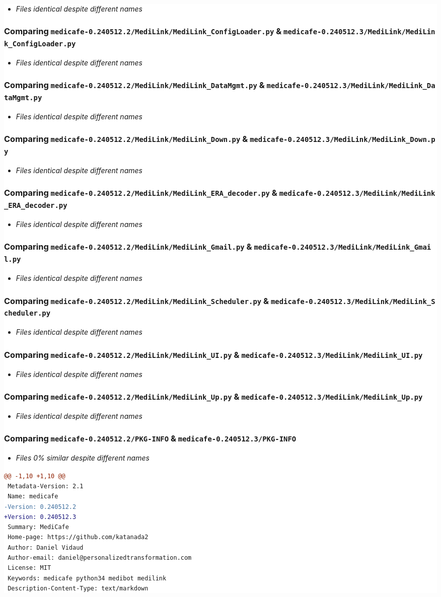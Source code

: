  * *Files identical despite different names*

### Comparing `medicafe-0.240512.2/MediLink/MediLink_ConfigLoader.py` & `medicafe-0.240512.3/MediLink/MediLink_ConfigLoader.py`

 * *Files identical despite different names*

### Comparing `medicafe-0.240512.2/MediLink/MediLink_DataMgmt.py` & `medicafe-0.240512.3/MediLink/MediLink_DataMgmt.py`

 * *Files identical despite different names*

### Comparing `medicafe-0.240512.2/MediLink/MediLink_Down.py` & `medicafe-0.240512.3/MediLink/MediLink_Down.py`

 * *Files identical despite different names*

### Comparing `medicafe-0.240512.2/MediLink/MediLink_ERA_decoder.py` & `medicafe-0.240512.3/MediLink/MediLink_ERA_decoder.py`

 * *Files identical despite different names*

### Comparing `medicafe-0.240512.2/MediLink/MediLink_Gmail.py` & `medicafe-0.240512.3/MediLink/MediLink_Gmail.py`

 * *Files identical despite different names*

### Comparing `medicafe-0.240512.2/MediLink/MediLink_Scheduler.py` & `medicafe-0.240512.3/MediLink/MediLink_Scheduler.py`

 * *Files identical despite different names*

### Comparing `medicafe-0.240512.2/MediLink/MediLink_UI.py` & `medicafe-0.240512.3/MediLink/MediLink_UI.py`

 * *Files identical despite different names*

### Comparing `medicafe-0.240512.2/MediLink/MediLink_Up.py` & `medicafe-0.240512.3/MediLink/MediLink_Up.py`

 * *Files identical despite different names*

### Comparing `medicafe-0.240512.2/PKG-INFO` & `medicafe-0.240512.3/PKG-INFO`

 * *Files 0% similar despite different names*

```diff
@@ -1,10 +1,10 @@
 Metadata-Version: 2.1
 Name: medicafe
-Version: 0.240512.2
+Version: 0.240512.3
 Summary: MediCafe
 Home-page: https://github.com/katanada2
 Author: Daniel Vidaud
 Author-email: daniel@personalizedtransformation.com
 License: MIT
 Keywords: medicafe python34 medibot medilink
 Description-Content-Type: text/markdown
```

